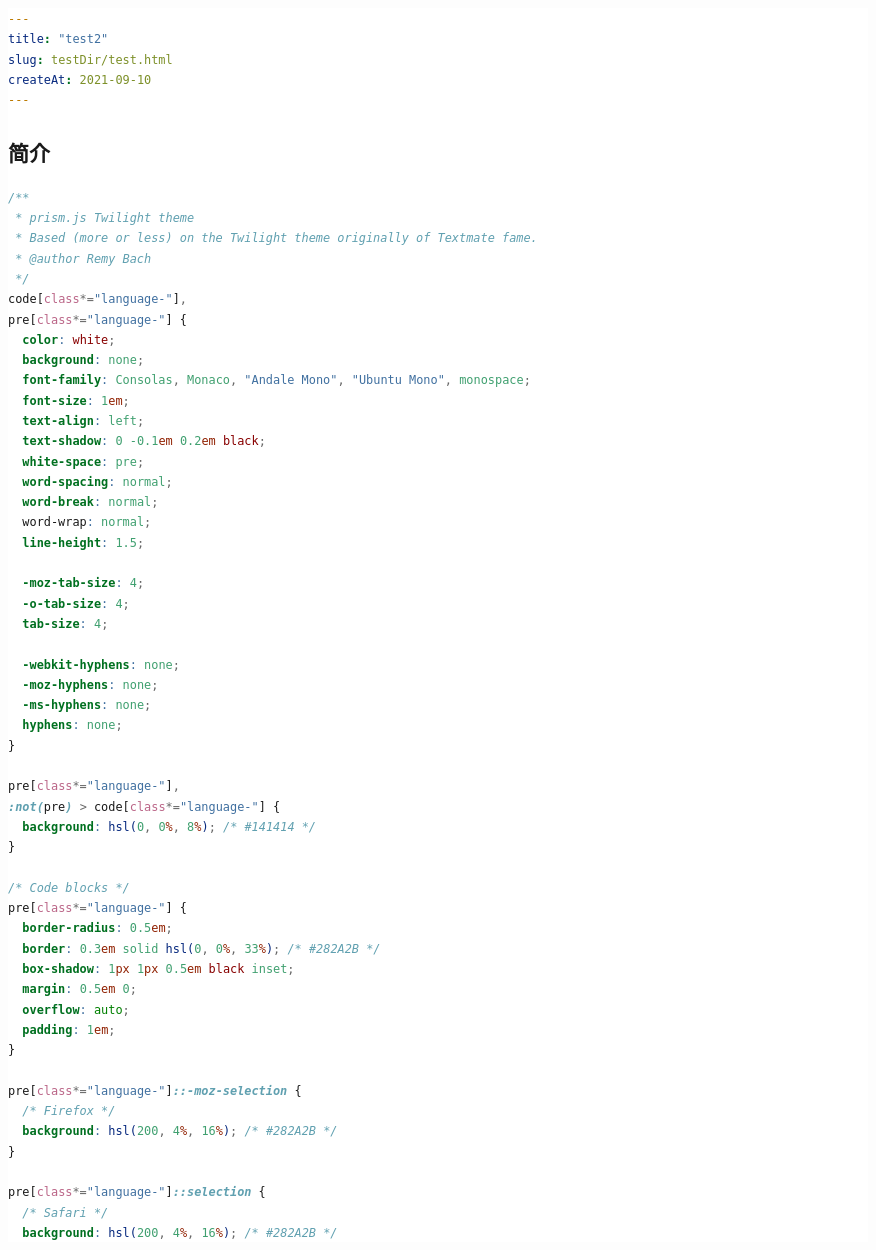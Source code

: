 ```yaml
---
title: "test2"
slug: testDir/test.html
createAt: 2021-09-10
---
```


## 简介

```css
/**
 * prism.js Twilight theme
 * Based (more or less) on the Twilight theme originally of Textmate fame.
 * @author Remy Bach
 */
code[class*="language-"],
pre[class*="language-"] {
  color: white;
  background: none;
  font-family: Consolas, Monaco, "Andale Mono", "Ubuntu Mono", monospace;
  font-size: 1em;
  text-align: left;
  text-shadow: 0 -0.1em 0.2em black;
  white-space: pre;
  word-spacing: normal;
  word-break: normal;
  word-wrap: normal;
  line-height: 1.5;

  -moz-tab-size: 4;
  -o-tab-size: 4;
  tab-size: 4;

  -webkit-hyphens: none;
  -moz-hyphens: none;
  -ms-hyphens: none;
  hyphens: none;
}

pre[class*="language-"],
:not(pre) > code[class*="language-"] {
  background: hsl(0, 0%, 8%); /* #141414 */
}

/* Code blocks */
pre[class*="language-"] {
  border-radius: 0.5em;
  border: 0.3em solid hsl(0, 0%, 33%); /* #282A2B */
  box-shadow: 1px 1px 0.5em black inset;
  margin: 0.5em 0;
  overflow: auto;
  padding: 1em;
}

pre[class*="language-"]::-moz-selection {
  /* Firefox */
  background: hsl(200, 4%, 16%); /* #282A2B */
}

pre[class*="language-"]::selection {
  /* Safari */
  background: hsl(200, 4%, 16%); /* #282A2B */
```

[1]: https://www.w3.org/TR/SVG11/animate.html#TimingAttributes
[2]: https://developer.mozilla.org/zh-CN/docs/Web/SVG/Attribute
[3]: https://www.w3.org/TR/2001/REC-smil-animation-20010904/
[4]: https://www.w3.org/TR/xml/#attdecls
[c1]: https://developer.mozilla.org/zh-CN/docs/Web/SVG/Attribute/begin
[c2]: https://www.w3.org/TR/SVG11/animate.html#BeginValueListSyntax
[c3]: https://www.w3.org/TR/SVG11/animate.html#ClockValueSyntax